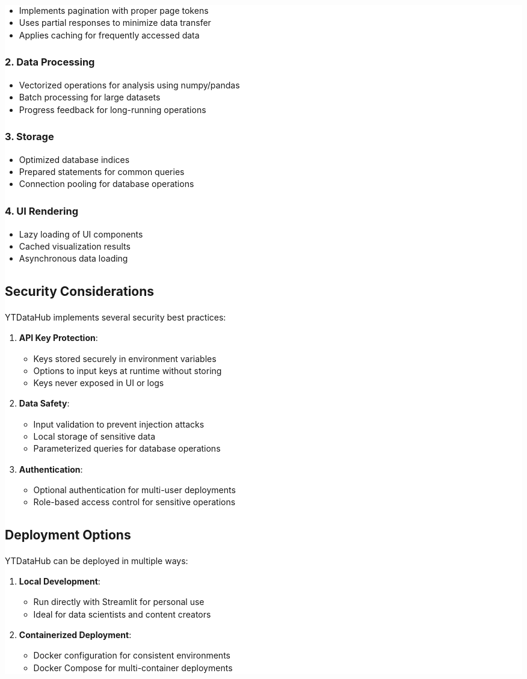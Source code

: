 - Implements pagination with proper page tokens
- Uses partial responses to minimize data transfer
- Applies caching for frequently accessed data

### 2. Data Processing

- Vectorized operations for analysis using numpy/pandas
- Batch processing for large datasets
- Progress feedback for long-running operations

### 3. Storage

- Optimized database indices
- Prepared statements for common queries
- Connection pooling for database operations

### 4. UI Rendering

- Lazy loading of UI components
- Cached visualization results
- Asynchronous data loading

## Security Considerations

YTDataHub implements several security best practices:

1. **API Key Protection**:

   - Keys stored securely in environment variables
   - Options to input keys at runtime without storing
   - Keys never exposed in UI or logs

2. **Data Safety**:

   - Input validation to prevent injection attacks
   - Local storage of sensitive data
   - Parameterized queries for database operations

3. **Authentication**:
   - Optional authentication for multi-user deployments
   - Role-based access control for sensitive operations

## Deployment Options

YTDataHub can be deployed in multiple ways:

1. **Local Development**:

   - Run directly with Streamlit for personal use
   - Ideal for data scientists and content creators

2. **Containerized Deployment**:

   - Docker configuration for consistent environments
   - Docker Compose for multi-container deployments

